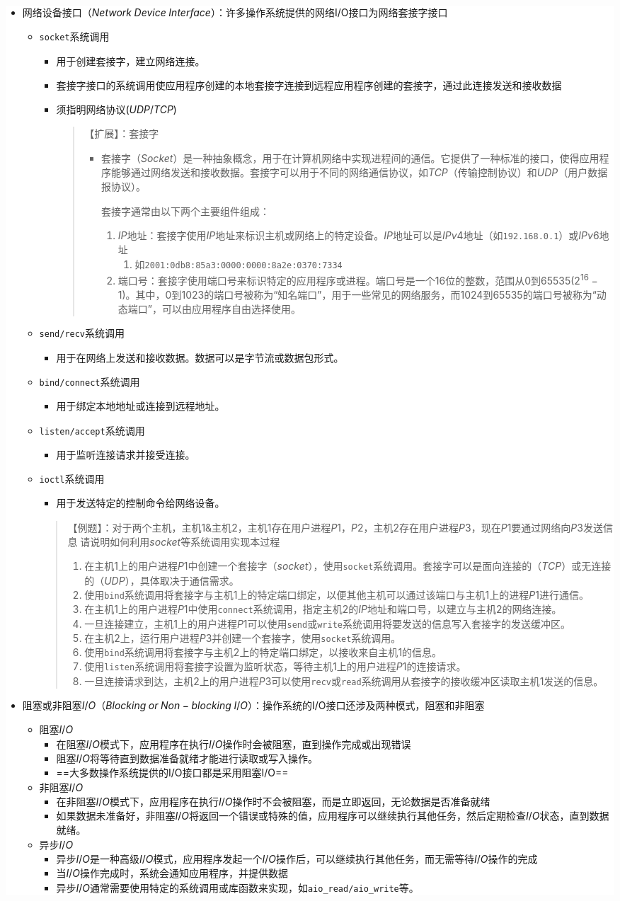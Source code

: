 + 网络设备接口（$Network\; Device\; Interface$​）：许多操作系统提供的网络I/O接口为网络套接字接口

    - `socket`系统调用

        - 用于创建套接字，建立网络连接。

        - 套接字接口的系统调用使应用程序创建的本地套接字连接到远程应用程序创建的套接字，通过此连接发送和接收数据

        - 须指明网络协议($UDP/TCP$)

            >   【扩展】：套接字
            >
            >   - 套接字（$Socket$）是一种抽象概念，用于在计算机网络中实现进程间的通信。它提供了一种标准的接口，使得应用程序能够通过网络发送和接收数据。套接字可以用于不同的网络通信协议，如$TCP$（传输控制协议）和$UDP$（用户数据报协议）。
            >
            >       套接字通常由以下两个主要组件组成：
            >
            >       1. $IP$地址：套接字使用$IP$地址来标识主机或网络上的特定设备。$IP$地址可以是$IPv4$地址（如`192.168.0.1`）或$IPv6$地址
            >           1. 如`2001:0db8:85a3:0000:0000:8a2e:0370:7334`
            >       2. 端口号：套接字使用端口号来标识特定的应用程序或进程。端口号是一个$16$位的整数，范围从$0$到$65535(2^{16}-1)$。其中，0到$1023$的端口号被称为“知名端口”，用于一些常见的网络服务，而$1024$到$65535$的端口号被称为“动态端口”，可以由应用程序自由选择使用。

    - `send/recv`系统调用

        - 用于在网络上发送和接收数据。数据可以是字节流或数据包形式。

    - `bind/connect`系统调用

        - 用于绑定本地地址或连接到远程地址。

    - `listen/accept`系统调用

        - 用于监听连接请求并接受连接。

    - `ioctl`系统调用

        - 用于发送特定的控制命令给网络设备。

        >   【例题】：对于两个主机，主机$1$&主机$2$，主机$1$存在用户进程$P1，P2，$主机$2$存在用户进程$P3，$现在$P1$要通过网络向$P3$发送信息 请说明如何利用$socket$等系统调用实现本过程
        >
        >   1. 在主机$1$上的用户进程$P1$中创建一个套接字（$socket$），使用`socket`系统调用。套接字可以是面向连接的（$TCP$）或无连接的（$UDP$），具体取决于通信需求。
        >   2. 使用`bind`系统调用将套接字与主机$1$上的特定端口绑定，以便其他主机可以通过该端口与主机$1$上的进程$P1$进行通信。
        >   3. 在主机$1$上的用户进程$P1$中使用`connect`系统调用，指定主机2的$IP$地址和端口号，以建立与主机$2$的网络连接。
        >   4. 一旦连接建立，主机$1$上的用户进程$P1$可以使用`send`或`write`系统调用将要发送的信息写入套接字的发送缓冲区。
        >   5. 在主机$2$上，运行用户进程$P3$并创建一个套接字，使用`socket`系统调用。
        >   6. 使用`bind`系统调用将套接字与主机$2$上的特定端口绑定，以接收来自主机$1$的信息。
        >   7. 使用`listen`系统调用将套接字设置为监听状态，等待主机$1$上的用户进程$P1$的连接请求。
        >   8. 一旦连接请求到达，主机$2$上的用户进程$P3$可以使用`recv`或`read`系统调用从套接字的接收缓冲区读取主机$1$发送的信息。

+ 阻塞或非阻塞$I/O$（$Blocking\; or \;Non-blocking\; I/O$）：操作系统的I/O接口还涉及两种模式，阻塞和非阻塞

    - 阻塞$I/O$
        - 在阻塞$I/O$模式下，应用程序在执行$I/O$操作时会被阻塞，直到操作完成或出现错误
        - 阻塞$I/O$将等待直到数据准备就绪才能进行读取或写入操作。
        - ==大多数操作系统提供的I/O接口都是采用阻塞I/O==
    - 非阻塞$I/O$
        - 在非阻塞$I/O$模式下，应用程序在执行$I/O$操作时不会被阻塞，而是立即返回，无论数据是否准备就绪
        - 如果数据未准备好，非阻塞$I/O$将返回一个错误或特殊的值，应用程序可以继续执行其他任务，然后定期检查$I/O$状态，直到数据就绪。
    - 异步$I/O$
        - 异步$I/O$是一种高级$I/O$模式，应用程序发起一个$I/O$操作后，可以继续执行其他任务，而无需等待$I/O$操作的完成
        - 当$I/O$操作完成时，系统会通知应用程序，并提供数据
        - 异步$I/O$通常需要使用特定的系统调用或库函数来实现，如`aio_read/aio_write`等。
